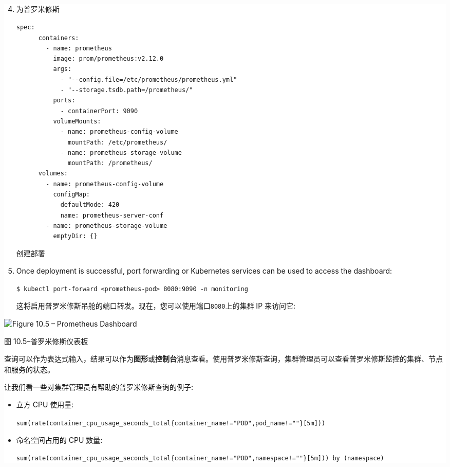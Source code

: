 4.  为普罗米修斯

    ```
    spec:
          containers:
            - name: prometheus
              image: prom/prometheus:v2.12.0
              args:
                - "--config.file=/etc/prometheus/prometheus.yml"
                - "--storage.tsdb.path=/prometheus/"
              ports:
                - containerPort: 9090
              volumeMounts:
                - name: prometheus-config-volume
                  mountPath: /etc/prometheus/
                - name: prometheus-storage-volume
                  mountPath: /prometheus/
          volumes:
            - name: prometheus-config-volume
              configMap:
                defaultMode: 420
                name: prometheus-server-conf
            - name: prometheus-storage-volume
              emptyDir: {}
    ```

    创建部署
5.  Once deployment is successful, port forwarding or Kubernetes services can be used to access the dashboard:

    ```
    $ kubectl port-forward <prometheus-pod> 8080:9090 -n monitoring
    ```

    这将启用普罗米修斯吊舱的端口转发。现在，您可以使用端口`8080`上的集群 IP 来访问它:

![Figure 10.5 – Prometheus Dashboard ](image/B15566_10_005.jpg)

图 10.5–普罗米修斯仪表板

查询可以作为表达式输入，结果可以作为**图形**或**控制台**消息查看。使用普罗米修斯查询，集群管理员可以查看普罗米修斯监控的集群、节点和服务的状态。

让我们看一些对集群管理员有帮助的普罗米修斯查询的例子:

*   立方 CPU 使用量:

    ```
    sum(rate(container_cpu_usage_seconds_total{container_name!="POD",pod_name!=""}[5m]))
    ```

*   命名空间占用的 CPU 数量:

    ```
    sum(rate(container_cpu_usage_seconds_total{container_name!="POD",namespace!=""}[5m])) by (namespace)
    ```
